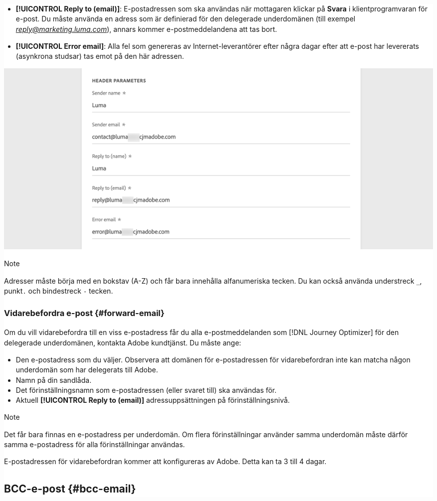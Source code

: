 * **[!UICONTROL Reply to (email)]**: E-postadressen som ska användas när mottagaren klickar på **Svara** i klientprogramvaran för e-post. Du måste använda en adress som är definierad för den delegerade underdomänen (till exempel *reply@marketing.luma.com*), annars kommer e-postmeddelandena att tas bort.

* **[!UICONTROL Error email]**: Alla fel som genereras av Internet-leverantörer efter några dagar efter att e-post har levererats (asynkrona studsar) tas emot på den här adressen.

![](assets/preset-header.png)

>[!NOTE]
>
>Adresser måste börja med en bokstav (A-Z) och får bara innehålla alfanumeriska tecken. Du kan också använda understreck `_`, punkt`.` och bindestreck `-` tecken.

### Vidarebefordra e-post {#forward-email}

Om du vill vidarebefordra till en viss e-postadress får du alla e-postmeddelanden som [!DNL Journey Optimizer] för den delegerade underdomänen, kontakta Adobe kundtjänst. Du måste ange:

* Den e-postadress som du väljer. Observera att domänen för e-postadressen för vidarebefordran inte kan matcha någon underdomän som har delegerats till Adobe.
* Namn på din sandlåda.
* Det förinställningsnamn som e-postadressen (eller svaret till) ska användas för.
* Aktuell **[!UICONTROL Reply to (email)]** adressuppsättningen på förinställningsnivå.

>[!NOTE]
>
>Det får bara finnas en e-postadress per underdomän. Om flera förinställningar använder samma underdomän måste därför samma e-postadress för alla förinställningar användas.

E-postadressen för vidarebefordran kommer att konfigureras av Adobe. Detta kan ta 3 till 4 dagar.

## BCC-e-post {#bcc-email}
